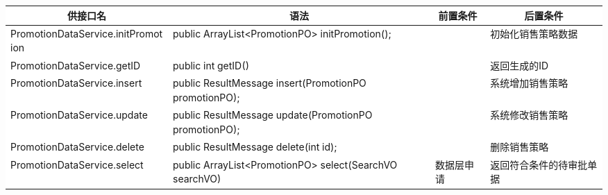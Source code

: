 |**供接口名**|**语法**|**前置条件**|**后置条件**|
|----|----|----|----|
|PromotionDataService.initPromotion|public ArrayList\<PromotionPO> initPromotion();||初始化销售策略数据|
|PromotionDataService.getID|public int getID()||返回生成的ID|
|PromotionDataService.insert|public ResultMessage insert(PromotionPO promotionPO);||系统增加销售策略|
|PromotionDataService.update|public ResultMessage update(PromotionPO promotionPO);||系统修改销售策略|
|PromotionDataService.delete|public ResultMessage delete(int id);||删除销售策略|
|PromotionDataService.select|public ArrayList\<PromotionPO> select(SearchVO searchVO)|数据层申请|返回符合条件的待审批单据|